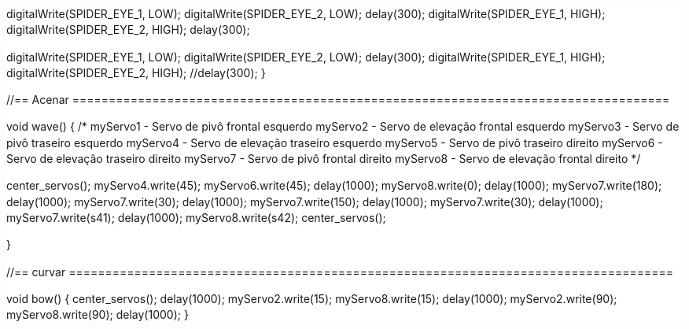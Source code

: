   digitalWrite(SPIDER_EYE_1, LOW);
  digitalWrite(SPIDER_EYE_2, LOW);
  delay(300);
  digitalWrite(SPIDER_EYE_1, HIGH);
  digitalWrite(SPIDER_EYE_2, HIGH);
  delay(300);

  digitalWrite(SPIDER_EYE_1, LOW);
  digitalWrite(SPIDER_EYE_2, LOW);
  delay(300);
  digitalWrite(SPIDER_EYE_1, HIGH);
  digitalWrite(SPIDER_EYE_2, HIGH);
  //delay(300);
}

//== Acenar ==================================================================================

void wave()
{
  /*
  myServo1 - Servo de pivô frontal esquerdo
  myServo2 - Servo de elevação frontal esquerdo
  myServo3 - Servo de pivô traseiro esquerdo
  myServo4 - Servo de elevação traseiro esquerdo
  myServo5 - Servo de pivô traseiro direito
  myServo6 - Servo de elevação traseiro direito
  myServo7 - Servo de pivô frontal direito
  myServo8 - Servo de elevação frontal direito
  */

  center_servos();
  myServo4.write(45);
  myServo6.write(45);
  delay(1000);
  myServo8.write(0);
  delay(1000);
  myServo7.write(180);
  delay(1000);
  myServo7.write(30);
  delay(1000);
  myServo7.write(150);
  delay(1000);
  myServo7.write(30);
  delay(1000);
  myServo7.write(s41);
  delay(1000);
  myServo8.write(s42);
  center_servos();

}

//== curvar ===================================================================================

void bow()
{
  center_servos();
  delay(1000);
  myServo2.write(15);
  myServo8.write(15);
  delay(1000);
  myServo2.write(90);
  myServo8.write(90);
  delay(1000);
}
